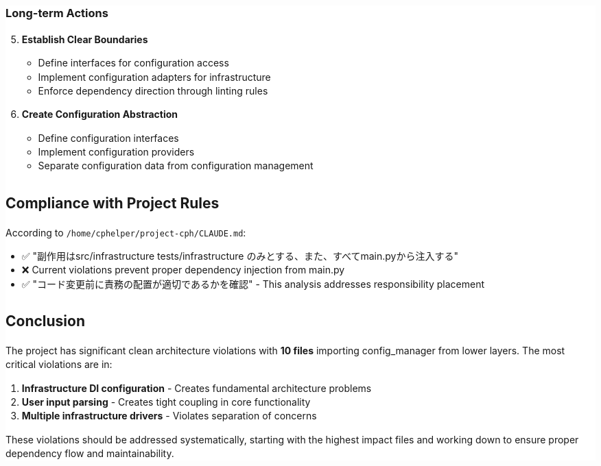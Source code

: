 ### Long-term Actions

5. **Establish Clear Boundaries**
   - Define interfaces for configuration access
   - Implement configuration adapters for infrastructure
   - Enforce dependency direction through linting rules

6. **Create Configuration Abstraction**
   - Define configuration interfaces
   - Implement configuration providers
   - Separate configuration data from configuration management

## Compliance with Project Rules

According to `/home/cphelper/project-cph/CLAUDE.md`:

- ✅ "副作用はsrc/infrastructure tests/infrastructure のみとする、また、すべてmain.pyから注入する"
- ❌ Current violations prevent proper dependency injection from main.py
- ✅ "コード変更前に責務の配置が適切であるかを確認" - This analysis addresses responsibility placement

## Conclusion

The project has significant clean architecture violations with **10 files** importing config_manager from lower layers. The most critical violations are in:

1. **Infrastructure DI configuration** - Creates fundamental architecture problems
2. **User input parsing** - Creates tight coupling in core functionality  
3. **Multiple infrastructure drivers** - Violates separation of concerns

These violations should be addressed systematically, starting with the highest impact files and working down to ensure proper dependency flow and maintainability.